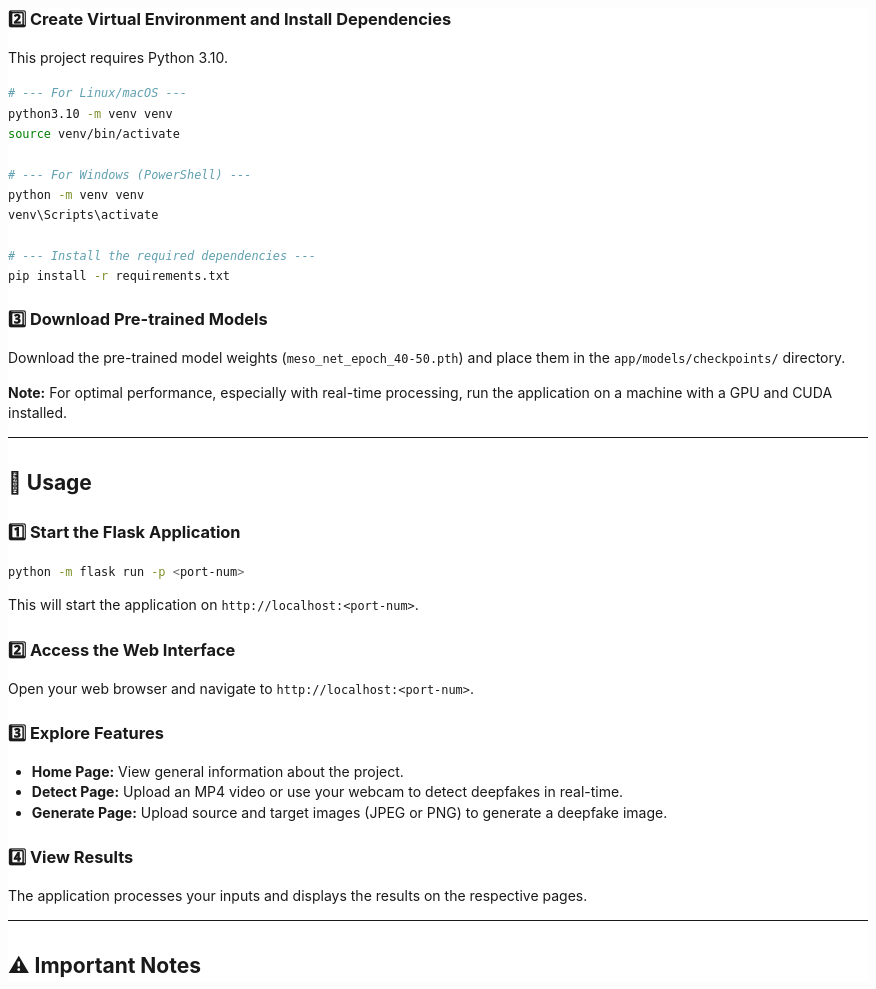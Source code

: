 ### 2️⃣ Create Virtual Environment and Install Dependencies

This project requires Python 3.10.

```bash
# --- For Linux/macOS ---
python3.10 -m venv venv
source venv/bin/activate

# --- For Windows (PowerShell) ---
python -m venv venv
venv\Scripts\activate

# --- Install the required dependencies ---
pip install -r requirements.txt
```

### 3️⃣ Download Pre-trained Models

Download the pre-trained model weights (`meso_net_epoch_40-50.pth`) and place them in the `app/models/checkpoints/` directory.

**Note:** For optimal performance, especially with real-time processing, run the application on a machine with a GPU and CUDA installed.

---

## 🚀 Usage

### 1️⃣ Start the Flask Application

```bash
python -m flask run -p <port-num>
```

This will start the application on `http://localhost:<port-num>`.

### 2️⃣ Access the Web Interface

Open your web browser and navigate to `http://localhost:<port-num>`.

### 3️⃣ Explore Features

* **Home Page:** View general information about the project.
* **Detect Page:** Upload an MP4 video or use your webcam to detect deepfakes in real-time.
* **Generate Page:** Upload source and target images (JPEG or PNG) to generate a deepfake image.

### 4️⃣ View Results

The application processes your inputs and displays the results on the respective pages.

---

## ⚠️ Important Notes

